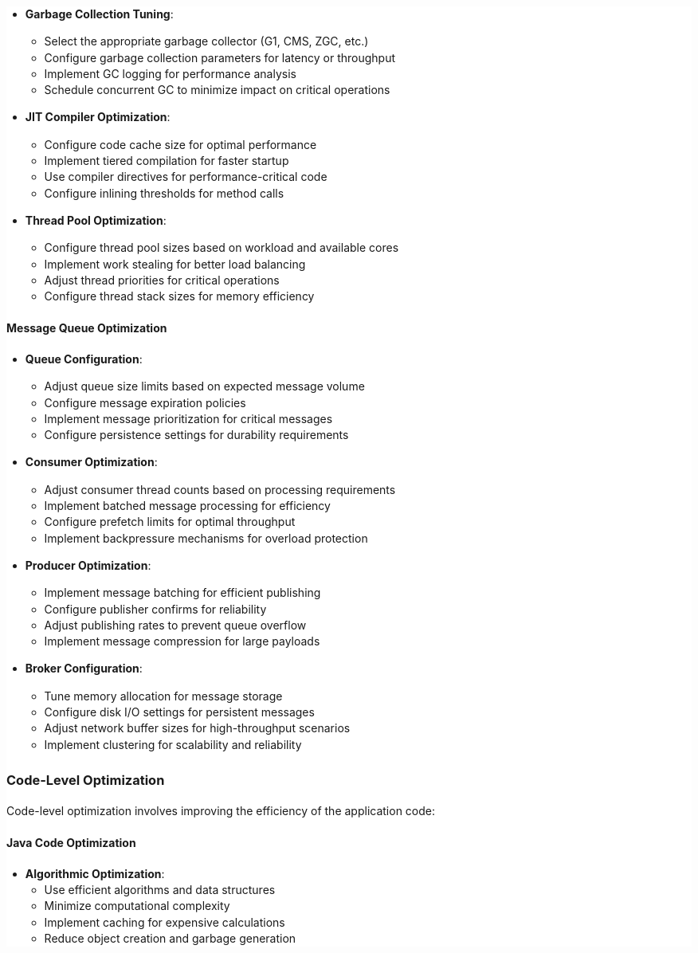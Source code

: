 - **Garbage Collection Tuning**:
  - Select the appropriate garbage collector (G1, CMS, ZGC, etc.)
  - Configure garbage collection parameters for latency or throughput
  - Implement GC logging for performance analysis
  - Schedule concurrent GC to minimize impact on critical operations

- **JIT Compiler Optimization**:
  - Configure code cache size for optimal performance
  - Implement tiered compilation for faster startup
  - Use compiler directives for performance-critical code
  - Configure inlining thresholds for method calls

- **Thread Pool Optimization**:
  - Configure thread pool sizes based on workload and available cores
  - Implement work stealing for better load balancing
  - Adjust thread priorities for critical operations
  - Configure thread stack sizes for memory efficiency

#### Message Queue Optimization

- **Queue Configuration**:
  - Adjust queue size limits based on expected message volume
  - Configure message expiration policies
  - Implement message prioritization for critical messages
  - Configure persistence settings for durability requirements

- **Consumer Optimization**:
  - Adjust consumer thread counts based on processing requirements
  - Implement batched message processing for efficiency
  - Configure prefetch limits for optimal throughput
  - Implement backpressure mechanisms for overload protection

- **Producer Optimization**:
  - Implement message batching for efficient publishing
  - Configure publisher confirms for reliability
  - Adjust publishing rates to prevent queue overflow
  - Implement message compression for large payloads

- **Broker Configuration**:
  - Tune memory allocation for message storage
  - Configure disk I/O settings for persistent messages
  - Adjust network buffer sizes for high-throughput scenarios
  - Implement clustering for scalability and reliability

### Code-Level Optimization

Code-level optimization involves improving the efficiency of the application code:

#### Java Code Optimization

- **Algorithmic Optimization**:
  - Use efficient algorithms and data structures
  - Minimize computational complexity
  - Implement caching for expensive calculations
  - Reduce object creation and garbage generation
